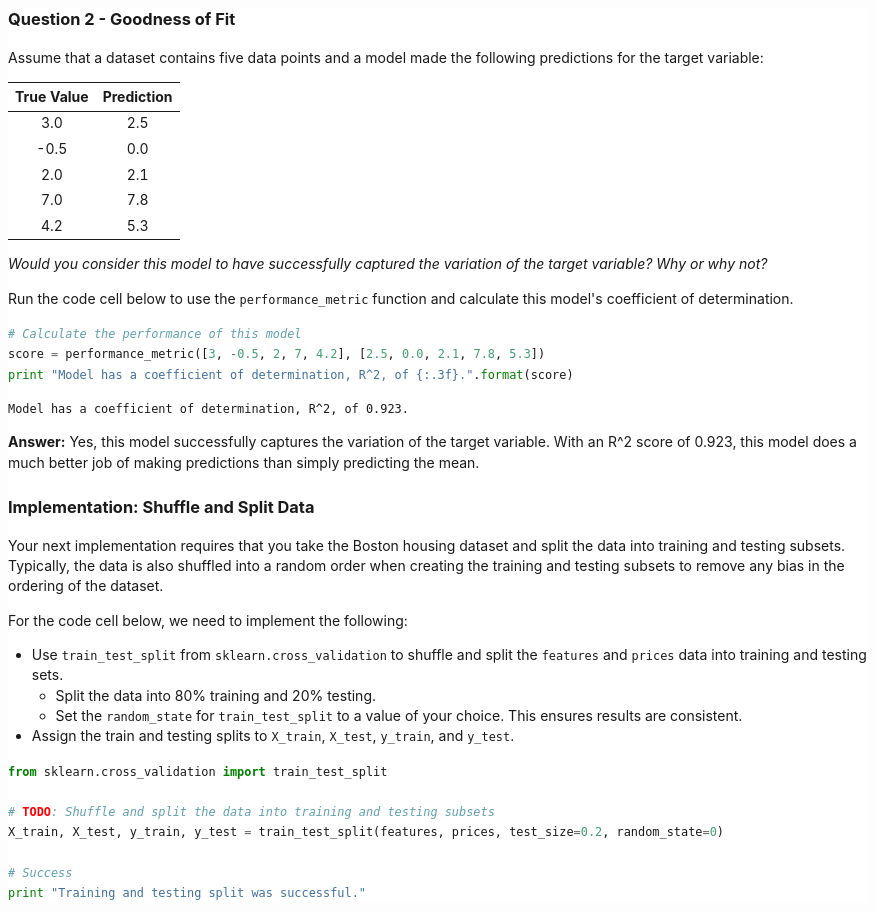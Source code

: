 ### Question 2 - Goodness of Fit
Assume that a dataset contains five data points and a model made the following predictions for the target variable:

| True Value | Prediction |
| :-------------: | :--------: |
| 3.0 | 2.5 |
| -0.5 | 0.0 |
| 2.0 | 2.1 |
| 7.0 | 7.8 |
| 4.2 | 5.3 |
*Would you consider this model to have successfully captured the variation of the target variable? Why or why not?*

Run the code cell below to use the `performance_metric` function and calculate this model's coefficient of determination.


```python
# Calculate the performance of this model
score = performance_metric([3, -0.5, 2, 7, 4.2], [2.5, 0.0, 2.1, 7.8, 5.3])
print "Model has a coefficient of determination, R^2, of {:.3f}.".format(score)
```

    Model has a coefficient of determination, R^2, of 0.923.


**Answer:**
Yes, this model successfully captures the variation of the target variable. With an R^2 score of 0.923, this model does a much better job of making predictions than simply predicting the mean.

### Implementation: Shuffle and Split Data
Your next implementation requires that you take the Boston housing dataset and split the data into training and testing subsets. Typically, the data is also shuffled into a random order when creating the training and testing subsets to remove any bias in the ordering of the dataset.

For the code cell below, we need to implement the following:
- Use `train_test_split` from `sklearn.cross_validation` to shuffle and split the `features` and `prices` data into training and testing sets.
  - Split the data into 80% training and 20% testing.
  - Set the `random_state` for `train_test_split` to a value of your choice. This ensures results are consistent.
- Assign the train and testing splits to `X_train`, `X_test`, `y_train`, and `y_test`.


```python
from sklearn.cross_validation import train_test_split

# TODO: Shuffle and split the data into training and testing subsets
X_train, X_test, y_train, y_test = train_test_split(features, prices, test_size=0.2, random_state=0)

# Success
print "Training and testing split was successful."
```
